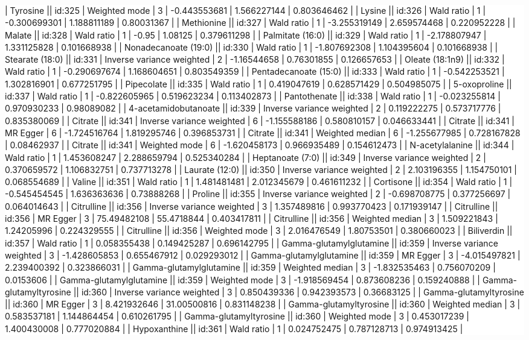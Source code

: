 | Tyrosine \|\| id:325 | Weighted mode | 3 | -0.443553681 | 1.566227144 | 0.803646462 |
| Lysine \|\| id:326 | Wald ratio | 1 | -0.300699301 | 1.188811189 | 0.80031367 |
| Methionine \|\| id:327 | Wald ratio | 1 | -3.255319149 | 2.659574468 | 0.220952228 |
| Malate \|\| id:328 | Wald ratio | 1 | -0.95 | 1.08125 | 0.379611298 |
| Palmitate \(16:0\) \|\| id:329 | Wald ratio | 1 | -2.178807947 | 1.331125828 | 0.101668938 |
| Nonadecanoate \(19:0\) \|\| id:330 | Wald ratio | 1 | -1.807692308 | 1.104395604 | 0.101668938 |
| Stearate \(18:0\) \|\| id:331 | Inverse variance weighted | 2 | -1.16544658 | 0.76301855 | 0.126657653 |
| Oleate \(18:1n9\) \|\| id:332 | Wald ratio | 1 | -0.290697674 | 1.168604651 | 0.803549359 |
| Pentadecanoate \(15:0\) \|\| id:333 | Wald ratio | 1 | -0.542253521 | 1.302816901 | 0.677251795 |
| Pipecolate \|\| id:335 | Wald ratio | 1 | 0.419047619 | 0.628571429 | 0.504985075 |
| 5-oxoproline \|\| id:337 | Wald ratio | 1 | -0.822605965 | 0.519623234 | 0.113402873 |
| Pantothenate \|\| id:338 | Wald ratio | 1 | -0.023255814 | 0.970930233 | 0.98089082 |
| 4-acetamidobutanoate \|\| id:339 | Inverse variance weighted | 2 | 0.119222275 | 0.573717776 | 0.835380069 |
| Citrate \|\| id:341 | Inverse variance weighted | 6 | -1.155588186 | 0.580810157 | 0.046633441 |
| Citrate \|\| id:341 | MR Egger | 6 | -1.724516764 | 1.819295746 | 0.396853731 |
| Citrate \|\| id:341 | Weighted median | 6 | -1.255677985 | 0.728167828 | 0.08462937 |
| Citrate \|\| id:341 | Weighted mode | 6 | -1.620458173 | 0.966935489 | 0.154612473 |
| N-acetylalanine \|\| id:344 | Wald ratio | 1 | 1.453608247 | 2.288659794 | 0.525340284 |
| Heptanoate \(7:0\) \|\| id:349 | Inverse variance weighted | 2 | 0.370659572 | 1.106832751 | 0.737713278 |
| Laurate \(12:0\) \|\| id:350 | Inverse variance weighted | 2 | 2.103196355 | 1.154750101 | 0.068554689 |
| Valine \|\| id:351 | Wald ratio | 1 | 1.481481481 | 2.012345679 | 0.461611232 |
| Cortisone \|\| id:354 | Wald ratio | 1 | -0.545454545 | 1.636363636 | 0.73888268 |
| Proline \|\| id:355 | Inverse variance weighted | 2 | -0.698708775 | 0.377256697 | 0.064014643 |
| Citrulline \|\| id:356 | Inverse variance weighted | 3 | 1.357489816 | 0.993770423 | 0.171939147 |
| Citrulline \|\| id:356 | MR Egger | 3 | 75.49482108 | 55.4718844 | 0.403417811 |
| Citrulline \|\| id:356 | Weighted median | 3 | 1.509221843 | 1.24205996 | 0.224329555 |
| Citrulline \|\| id:356 | Weighted mode | 3 | 2.016476549 | 1.80753501 | 0.380660023 |
| Biliverdin \|\| id:357 | Wald ratio | 1 | 0.058355438 | 0.149425287 | 0.696142795 |
| Gamma-glutamylglutamine \|\| id:359 | Inverse variance weighted | 3 | -1.428605853 | 0.655467912 | 0.029293012 |
| Gamma-glutamylglutamine \|\| id:359 | MR Egger | 3 | -4.015497821 | 2.239400392 | 0.323866031 |
| Gamma-glutamylglutamine \|\| id:359 | Weighted median | 3 | -1.832535463 | 0.756070209 | 0.0153606 |
| Gamma-glutamylglutamine \|\| id:359 | Weighted mode | 3 | -1.918569454 | 0.873608236 | 0.159240888 |
| Gamma-glutamyltyrosine \|\| id:360 | Inverse variance weighted | 3 | 0.850439336 | 0.942393573 | 0.36683125 |
| Gamma-glutamyltyrosine \|\| id:360 | MR Egger | 3 | 8.421932646 | 31.00500816 | 0.831148238 |
| Gamma-glutamyltyrosine \|\| id:360 | Weighted median | 3 | 0.583537181 | 1.144864454 | 0.610261795 |
| Gamma-glutamyltyrosine \|\| id:360 | Weighted mode | 3 | 0.453017239 | 1.400430008 | 0.777020884 |
| Hypoxanthine \|\| id:361 | Wald ratio | 1 | 0.024752475 | 0.787128713 | 0.974913425 |